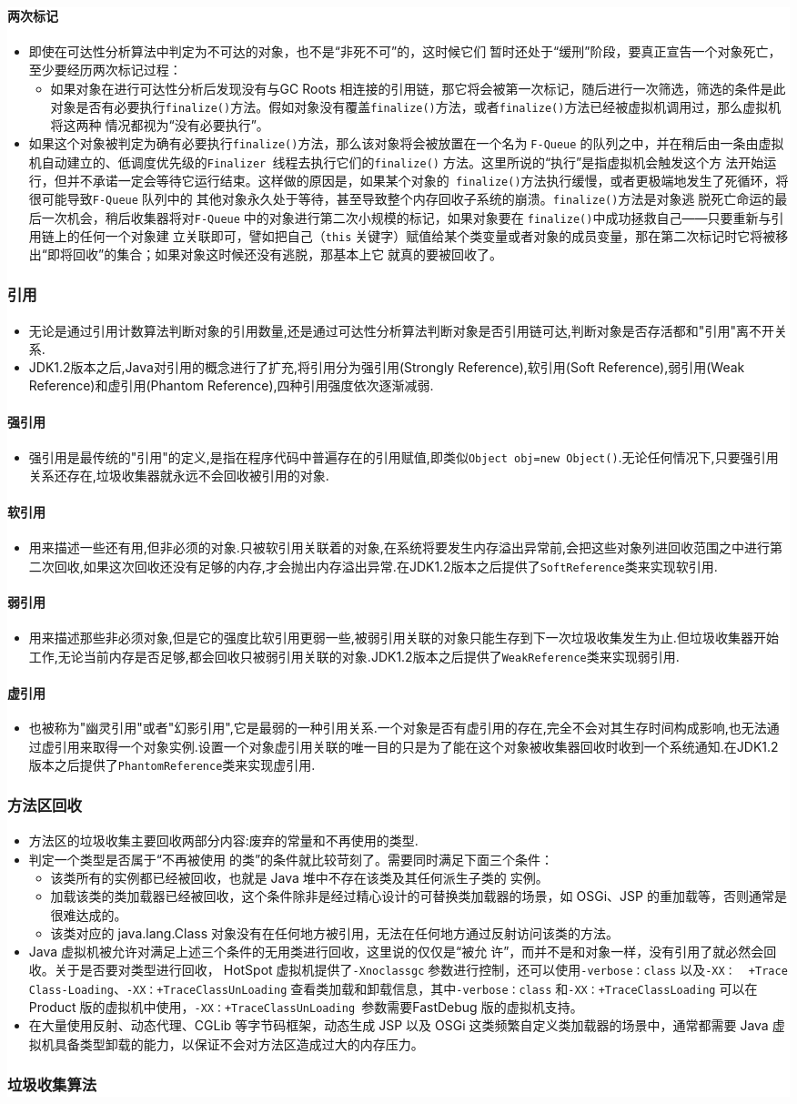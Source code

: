 #### 两次标记

* 即使在可达性分析算法中判定为不可达的对象，也不是“非死不可”的，这时候它们 暂时还处于“缓刑”阶段，要真正宣告一个对象死亡，至少要经历两次标记过程：
  * 如果对象在进行可达性分析后发现没有与GC Roots 相连接的引用链，那它将会被第一次标记，随后进行一次筛选，筛选的条件是此对象是否有必要执行`finalize()`方法。假如对象没有覆盖`finalize()`方法，或者`finalize()`方法已经被虚拟机调用过，那么虚拟机将这两种 情况都视为“没有必要执行”。
* 如果这个对象被判定为确有必要执行`finalize()`方法，那么该对象将会被放置在一个名为 `F-Queue` 的队列之中，并在稍后由一条由虚拟机自动建立的、低调度优先级的`Finalizer `线程去执行它们的`finalize()` 方法。这里所说的“执行”是指虚拟机会触发这个方 法开始运行，但并不承诺一定会等待它运行结束。这样做的原因是，如果某个对象的` finalize()`方法执行缓慢，或者更极端地发生了死循环，将很可能导致`F-Queue` 队列中的 其他对象永久处于等待，甚至导致整个内存回收子系统的崩溃。`finalize()`方法是对象逃 脱死亡命运的最后一次机会，稍后收集器将对`F-Queue` 中的对象进行第二次小规模的标记，如果对象要在  `finalize()`中成功拯救自己——只要重新与引用链上的任何一个对象建 立关联即可，譬如把自己（`this` 关键字）赋值给某个类变量或者对象的成员变量，那在第二次标记时它将被移出“即将回收”的集合；如果对象这时候还没有逃脱，那基本上它 
  就真的要被回收了。

### 引用

* 无论是通过引用计数算法判断对象的引用数量,还是通过可达性分析算法判断对象是否引用链可达,判断对象是否存活都和"引用"离不开关系.
* JDK1.2版本之后,Java对引用的概念进行了扩充,将引用分为强引用(Strongly Reference),软引用(Soft Reference),弱引用(Weak Reference)和虚引用(Phantom Reference),四种引用强度依次逐渐减弱.

#### 强引用

* 强引用是最传统的"引用"的定义,是指在程序代码中普遍存在的引用赋值,即类似`Object obj=new Object()`.无论任何情况下,只要强引用关系还存在,垃圾收集器就永远不会回收被引用的对象.

#### 软引用

* 用来描述一些还有用,但非必须的对象.只被软引用关联着的对象,在系统将要发生内存溢出异常前,会把这些对象列进回收范围之中进行第二次回收,如果这次回收还没有足够的内存,才会抛出内存溢出异常.在JDK1.2版本之后提供了`SoftReference`类来实现软引用.

#### 弱引用

* 用来描述那些非必须对象,但是它的强度比软引用更弱一些,被弱引用关联的对象只能生存到下一次垃圾收集发生为止.但垃圾收集器开始工作,无论当前内存是否足够,都会回收只被弱引用关联的对象.JDK1.2版本之后提供了`WeakReference`类来实现弱引用.

#### 虚引用

* 也被称为"幽灵引用"或者"幻影引用",它是最弱的一种引用关系.一个对象是否有虚引用的存在,完全不会对其生存时间构成影响,也无法通过虚引用来取得一个对象实例.设置一个对象虚引用关联的唯一目的只是为了能在这个对象被收集器回收时收到一个系统通知.在JDK1.2版本之后提供了`PhantomReference`类来实现虚引用.

### 方法区回收

* 方法区的垃圾收集主要回收两部分内容:废弃的常量和不再使用的类型.
* 判定一个类型是否属于“不再被使用 的类”的条件就比较苛刻了。需要同时满足下面三个条件：
  * 该类所有的实例都已经被回收，也就是  Java 堆中不存在该类及其任何派生子类的 实例。
  * 加载该类的类加载器已经被回收，这个条件除非是经过精心设计的可替换类加载器的场景，如  OSGi、JSP 的重加载等，否则通常是很难达成的。
  * 该类对应的  java.lang.Class 对象没有在任何地方被引用，无法在任何地方通过反射访问该类的方法。
* Java 虚拟机被允许对满足上述三个条件的无用类进行回收，这里说的仅仅是“被允 许”，而并不是和对象一样，没有引用了就必然会回收。关于是否要对类型进行回收， HotSpot 虚拟机提供了`-Xnoclassgc` 参数进行控制，还可以使用`-verbose：class` 以及`-XX： 
  +TraceClass-Loading`、`-XX：+TraceClassUnLoading` 查看类加载和卸载信息，其中`-verbose：class` 和`-XX：+TraceClassLoading` 可以在  Product 版的虚拟机中使用，`-XX：+TraceClassUnLoading `参数需要FastDebug 版的虚拟机支持。
* 在大量使用反射、动态代理、CGLib 等字节码框架，动态生成 JSP 以及 OSGi 这类频繁自定义类加载器的场景中，通常都需要 Java 虚拟机具备类型卸载的能力，以保证不会对方法区造成过大的内存压力。

### 垃圾收集算法
